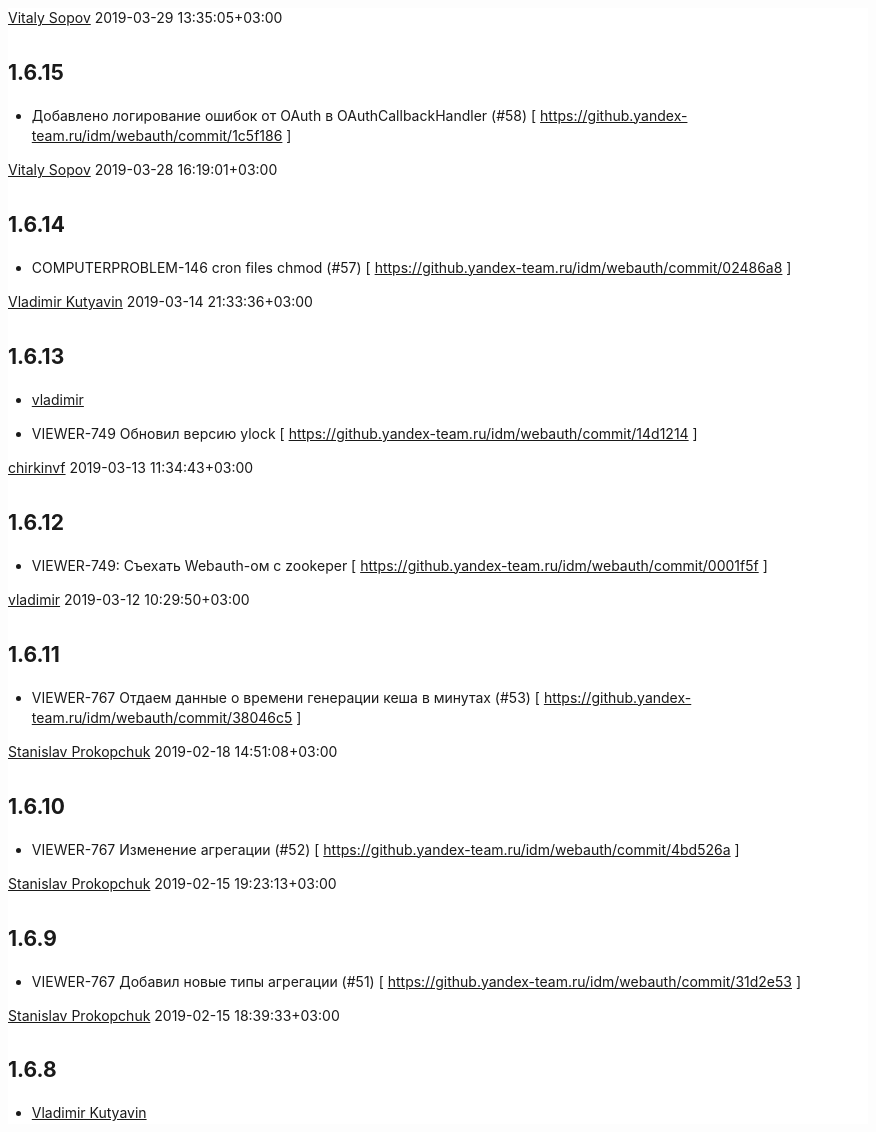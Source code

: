 [Vitaly Sopov](http://staff/v-sopov@yandex-team.ru) 2019-03-29 13:35:05+03:00

1.6.15
------
 * Добавлено логирование ошибок от OAuth в OAuthCallbackHandler (#58)  [ https://github.yandex-team.ru/idm/webauth/commit/1c5f186 ]

[Vitaly Sopov](http://staff/v-sopov@yandex-team.ru) 2019-03-28 16:19:01+03:00

1.6.14
------
 * COMPUTERPROBLEM-146 cron files chmod (#57)  [ https://github.yandex-team.ru/idm/webauth/commit/02486a8 ]

[Vladimir Kutyavin](http://staff/zivot@yandex-team.ru) 2019-03-14 21:33:36+03:00

1.6.13
------

* [vladimir](http://staff/chirkinvf@yandex-team.ru)

 * VIEWER-749 Обновил версию ylock  [ https://github.yandex-team.ru/idm/webauth/commit/14d1214 ]

[chirkinvf](http://staff/chirkinvf@yandex-team.ru) 2019-03-13 11:34:43+03:00

1.6.12
------
 * VIEWER-749: Съехать Webauth-ом с zookeper  [ https://github.yandex-team.ru/idm/webauth/commit/0001f5f ]

[vladimir](http://staff/chirkinvf@yandex-team.ru) 2019-03-12 10:29:50+03:00

1.6.11
------
 * VIEWER-767 Отдаем данные о времени генерации кеша в минутах (#53)  [ https://github.yandex-team.ru/idm/webauth/commit/38046c5 ]

[Stanislav Prokopchuk](http://staff/stampi@yandex-team.ru) 2019-02-18 14:51:08+03:00

1.6.10
------
 * VIEWER-767 Изменение агрегации (#52)  [ https://github.yandex-team.ru/idm/webauth/commit/4bd526a ]

[Stanislav Prokopchuk](http://staff/stampi@yandex-team.ru) 2019-02-15 19:23:13+03:00

1.6.9
-----
 * VIEWER-767 Добавил новые типы агрегации (#51)  [ https://github.yandex-team.ru/idm/webauth/commit/31d2e53 ]

[Stanislav Prokopchuk](http://staff/stampi@yandex-team.ru) 2019-02-15 18:39:33+03:00

1.6.8
-----

* [Vladimir Kutyavin](http://staff/zivot@yandex-team.ru)
